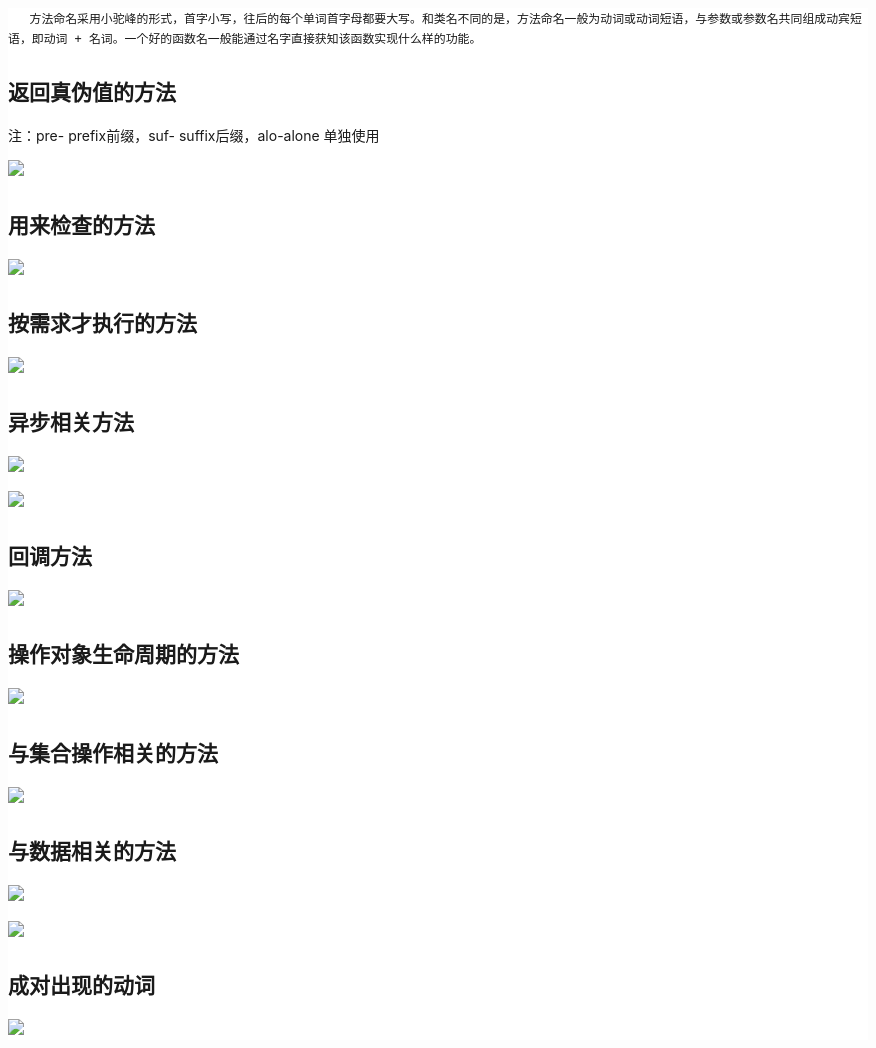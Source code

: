        方法命名采用小驼峰的形式，首字小写，往后的每个单词首字母都要大写。和类名不同的是，方法命名一般为动词或动词短语，与参数或参数名共同组成动宾短语，即动词 + 名词。一个好的函数名一般能通过名字直接获知该函数实现什么样的功能。

返回真伪值的方法
--------

注：pre- prefix前缀，suf- suffix后缀，alo-alone 单独使用

![](https://img-blog.csdnimg.cn/20200218213050684.png?x-oss-process=image/watermark,type_ZmFuZ3poZW5naGVpdGk,shadow_10,text_aHR0cHM6Ly9ibG9nLmNzZG4ubmV0L21pbmtleXRv,size_16,color_FFFFFF,t_70)

用来检查的方法
-------

![](https://img-blog.csdnimg.cn/20200218213050311.png)

按需求才执行的方法
---------

![](https://img-blog.csdnimg.cn/20200218213050722.png?x-oss-process=image/watermark,type_ZmFuZ3poZW5naGVpdGk,shadow_10,text_aHR0cHM6Ly9ibG9nLmNzZG4ubmV0L21pbmtleXRv,size_16,color_FFFFFF,t_70)

异步相关方法
------

![](https://img-blog.csdnimg.cn/20200218213050676.png?x-oss-process=image/watermark,type_ZmFuZ3poZW5naGVpdGk,shadow_10,text_aHR0cHM6Ly9ibG9nLmNzZG4ubmV0L21pbmtleXRv,size_16,color_FFFFFF,t_70)

![](https://img-blog.csdnimg.cn/20200218213049942.png)

回调方法
----

![](https://img-blog.csdnimg.cn/20200218213050534.png?x-oss-process=image/watermark,type_ZmFuZ3poZW5naGVpdGk,shadow_10,text_aHR0cHM6Ly9ibG9nLmNzZG4ubmV0L21pbmtleXRv,size_16,color_FFFFFF,t_70)

操作对象生命周期的方法
-----------

![](https://img-blog.csdnimg.cn/20200218213050312.png?x-oss-process=image/watermark,type_ZmFuZ3poZW5naGVpdGk,shadow_10,text_aHR0cHM6Ly9ibG9nLmNzZG4ubmV0L21pbmtleXRv,size_16,color_FFFFFF,t_70)

与集合操作相关的方法
----------

![](https://img-blog.csdnimg.cn/20200218213050721.png?x-oss-process=image/watermark,type_ZmFuZ3poZW5naGVpdGk,shadow_10,text_aHR0cHM6Ly9ibG9nLmNzZG4ubmV0L21pbmtleXRv,size_16,color_FFFFFF,t_70)

与数据相关的方法
--------

![](https://img-blog.csdnimg.cn/20200218213050722.png?x-oss-process=image/watermark,type_ZmFuZ3poZW5naGVpdGk,shadow_10,text_aHR0cHM6Ly9ibG9nLmNzZG4ubmV0L21pbmtleXRv,size_16,color_FFFFFF,t_70)

![](https://img-blog.csdnimg.cn/20200218213050176.png)

成对出现的动词
-------

![](https://img-blog.csdnimg.cn/20200218213050672.png?x-oss-process=image/watermark,type_ZmFuZ3poZW5naGVpdGk,shadow_10,text_aHR0cHM6Ly9ibG9nLmNzZG4ubmV0L21pbmtleXRv,size_16,color_FFFFFF,t_70)
